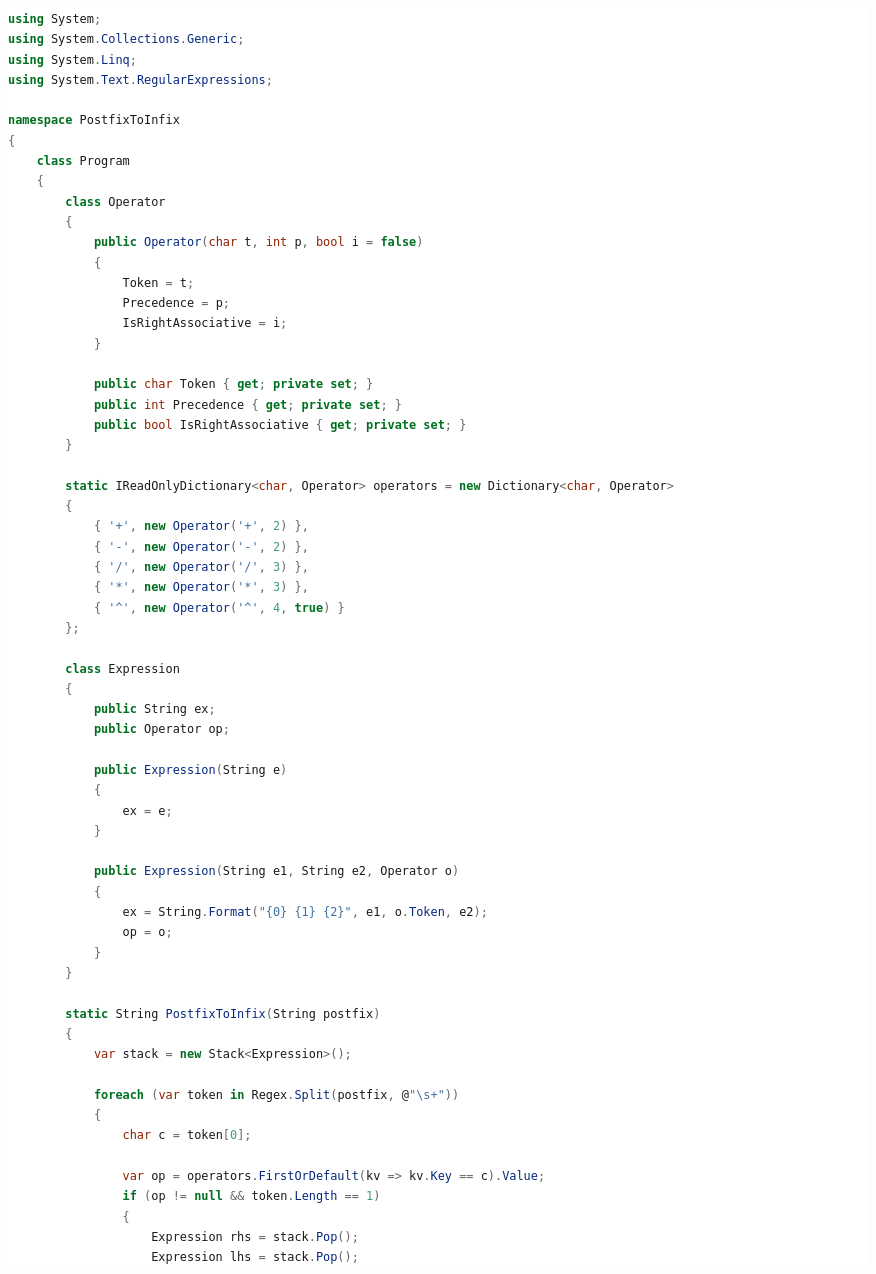 ```csharp
using System;
using System.Collections.Generic;
using System.Linq;
using System.Text.RegularExpressions;

namespace PostfixToInfix
{
    class Program
    {
        class Operator
        {
            public Operator(char t, int p, bool i = false)
            {
                Token = t;
                Precedence = p;
                IsRightAssociative = i;
            }

            public char Token { get; private set; }
            public int Precedence { get; private set; }
            public bool IsRightAssociative { get; private set; }
        }

        static IReadOnlyDictionary<char, Operator> operators = new Dictionary<char, Operator>
        {
            { '+', new Operator('+', 2) },
            { '-', new Operator('-', 2) },
            { '/', new Operator('/', 3) },
            { '*', new Operator('*', 3) },
            { '^', new Operator('^', 4, true) }
        };

        class Expression
        {
            public String ex;
            public Operator op;

            public Expression(String e)
            {
                ex = e;
            }

            public Expression(String e1, String e2, Operator o)
            {
                ex = String.Format("{0} {1} {2}", e1, o.Token, e2);
                op = o;
            }
        }

        static String PostfixToInfix(String postfix)
        {
            var stack = new Stack<Expression>();

            foreach (var token in Regex.Split(postfix, @"\s+"))
            {
                char c = token[0];

                var op = operators.FirstOrDefault(kv => kv.Key == c).Value;
                if (op != null && token.Length == 1)
                {
                    Expression rhs = stack.Pop();
                    Expression lhs = stack.Pop();

```